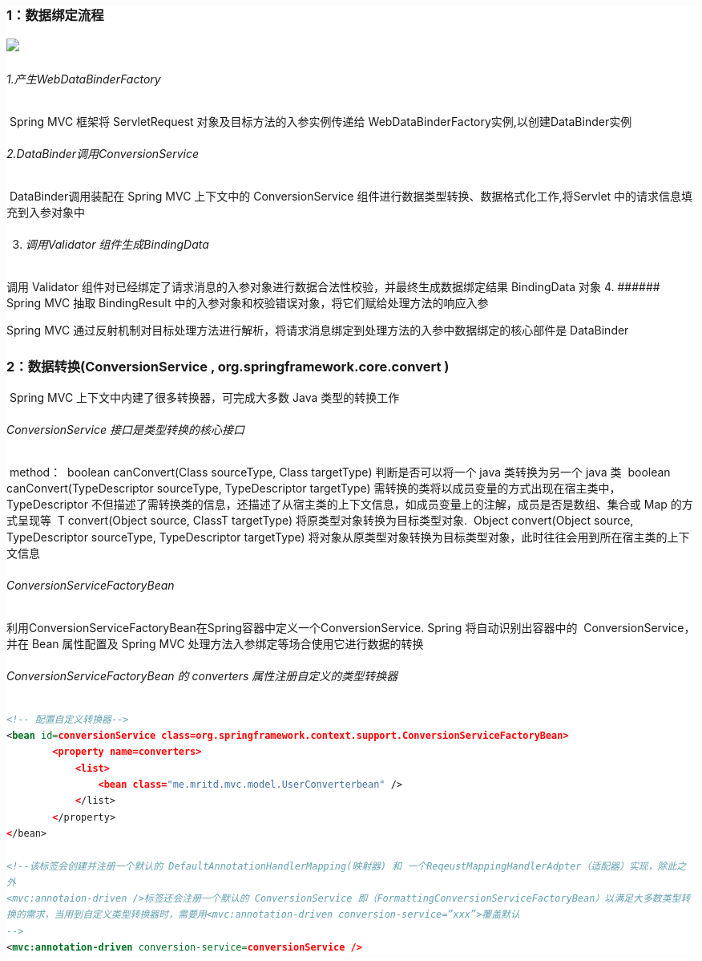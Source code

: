 ### 1：数据绑定流程

![](G:\Java\Java_note\19：SpringMVC\1：数据绑定.png)

######     1.产生WebDataBinderFactory

​	 Spring MVC 框架将 ServletRequest 对象及目标方法的入参实例传递给 WebDataBinderFactory实例,以创建DataBinder实例

######     2.DataBinder调用ConversionService 

​	DataBinder调用装配在 Spring MVC 上下文中的 ConversionService 组件进行数据类型转换、数据格式化工作,将Servlet 中的请求信息填充到入参对象中

3. ###### 调用Validator 组件生成BindingData

  调用 Validator 组件对已经绑定了请求消息的入参对象进行数据合法性校验，并最终生成数据绑定结果 BindingData 对象
4. ###### Spring MVC 抽取 BindingResult 中的入参对象和校验错误对象，将它们赋给处理方法的响应入参


Spring MVC 通过反射机制对目标处理方法进行解析，将请求消息绑定到处理方法的入参中数据绑定的核心部件是 DataBinder

### 2：数据转换(ConversionService , org.springframework.core.convert )

​	Spring MVC 上下文中内建了很多转换器，可完成大多数 Java 类型的转换工作

###### 	ConversionService 接口是类型转换的核心接口

​    method：
​	boolean canConvert(Class sourceType, Class targetType)
​		判断是否可以将一个 java 类转换为另一个 java 类
​	boolean canConvert(TypeDescriptor sourceType, TypeDescriptor targetType)
​		需转换的类将以成员变量的方式出现在宿主类中，TypeDescriptor 不但描述了需转换类的信息，还描述了从宿主类的上下文信息，如成员变量上的注解，成员是否是数组、集合或 Map 的方式呈现等
​	 T convert(Object source, ClassT targetType)
​		将原类型对象转换为目标类型对象.
​	Object convert(Object source, TypeDescriptor sourceType, TypeDescriptor targetType)
​		将对象从原类型对象转换为目标类型对象，此时往往会用到所在宿主类的上下文信息

######    ConversionServiceFactoryBean

​	利用ConversionServiceFactoryBean在Spring容器中定义一个ConversionService. Spring 将自动识别出容器中的 
​	ConversionService，并在 Bean 属性配置及 Spring MVC 处理方法入参绑定等场合使用它进行数据的转换

######    ConversionServiceFactoryBean 的 converters 属性注册自定义的类型转换器

```xml
<!-- 配置自定义转换器-->
<bean id=conversionService class=org.springframework.context.support.ConversionServiceFactoryBean>
		<property name=converters>
			<list>
				<bean class="me.mritd.mvc.model.UserConverterbean" />
			</list>
		</property>
</bean>

<!--该标签会创建并注册一个默认的 DefaultAnnotationHandlerMapping(映射器) 和 一个ReqeustMappingHandlerAdpter（适配器）实现，除此之外
<mvc:annotaion-driven />标签还会注册一个默认的 ConversionService 即（FormattingConversionServiceFactoryBean）以满足大多数类型转换的需求，当用到自定义类型转换器时，需要用<mvc:annotation-driven conversion-service=”xxx”>覆盖默认
-->
<mvc:annotation-driven conversion-service=conversionService /> 
```

